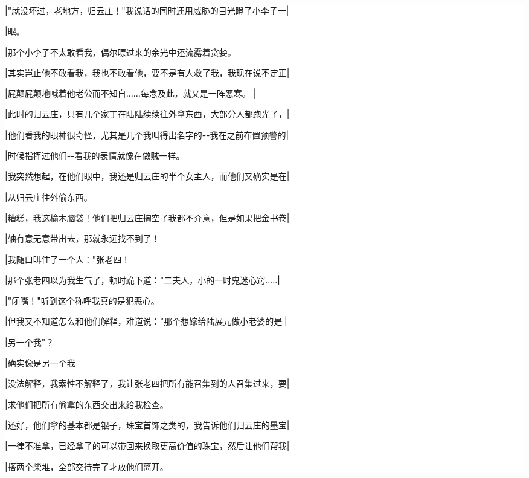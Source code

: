 |"就没坏过，老地方，归云庄！"我说话的同时还用威胁的目光瞪了小李子一|

|眼。

|那个小李子不太敢看我，偶尔瞟过来的余光中还流露着贪婪。

|其实岂止他不敢看我，我也不敢看他，要不是有人救了我，我现在说不定正|

|屁颠屁颠地喊着他老公而不知自......每念及此，就又是一阵恶寒。 |

|此时的归云庄，只有几个家丁在陆陆续续往外拿东西，大部分人都跑光了，|

|他们看我的眼神很奇怪，尤其是几个我叫得出名字的--我在之前布置预警的|

|时候指挥过他们--看我的表情就像在做贼一样。

|我突然想起，在他们眼中，我还是归云庄的半个女主人，而他们又确实是在|

|从归云庄往外偷东西。

|糟糕，我这榆木脑袋！他们把归云庄掏空了我都不介意，但是如果把金书卷|

|轴有意无意带出去，那就永远找不到了！

|我随口叫住了一个人："张老四！

|那个张老四以为我生气了，顿时跪下道："二夫人，小的一时鬼迷心窍.....|

|"闭嘴！"听到这个称呼我真的是犯恶心。

|但我又不知道怎么和他们解释，难道说："那个想嫁给陆展元做小老婆的是 |

|另一个我"？

|确实像是另一个我

|没法解释，我索性不解释了，我让张老四把所有能召集到的人召集过来，要|

|求他们把所有偷拿的东西交出来给我检查。

|还好，他们拿的基本都是银子，珠宝首饰之类的，我告诉他们归云庄的墨宝|

|一律不准拿，已经拿了的可以带回来换取更高价值的珠宝，然后让他们帮我|

|搭两个柴堆，全部交待完了才放他们离开。
